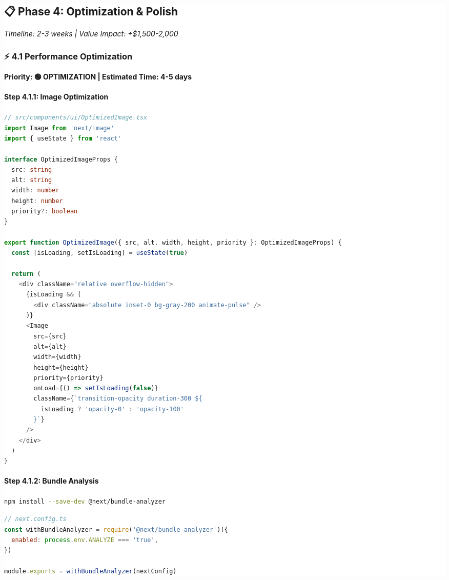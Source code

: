 
## 📋 **Phase 4: Optimization & Polish**
*Timeline: 2-3 weeks | Value Impact: +$1,500-2,000*

### ⚡ **4.1 Performance Optimization**
**Priority: 🟢 OPTIMIZATION | Estimated Time: 4-5 days**

#### **Step 4.1.1: Image Optimization**
```typescript
// src/components/ui/OptimizedImage.tsx
import Image from 'next/image'
import { useState } from 'react'

interface OptimizedImageProps {
  src: string
  alt: string
  width: number
  height: number
  priority?: boolean
}

export function OptimizedImage({ src, alt, width, height, priority }: OptimizedImageProps) {
  const [isLoading, setIsLoading] = useState(true)

  return (
    <div className="relative overflow-hidden">
      {isLoading && (
        <div className="absolute inset-0 bg-gray-200 animate-pulse" />
      )}
      <Image
        src={src}
        alt={alt}
        width={width}
        height={height}
        priority={priority}
        onLoad={() => setIsLoading(false)}
        className={`transition-opacity duration-300 ${
          isLoading ? 'opacity-0' : 'opacity-100'
        }`}
      />
    </div>
  )
}
```

#### **Step 4.1.2: Bundle Analysis**
```bash
npm install --save-dev @next/bundle-analyzer
```

```javascript
// next.config.ts
const withBundleAnalyzer = require('@next/bundle-analyzer')({
  enabled: process.env.ANALYZE === 'true',
})

module.exports = withBundleAnalyzer(nextConfig)
```
